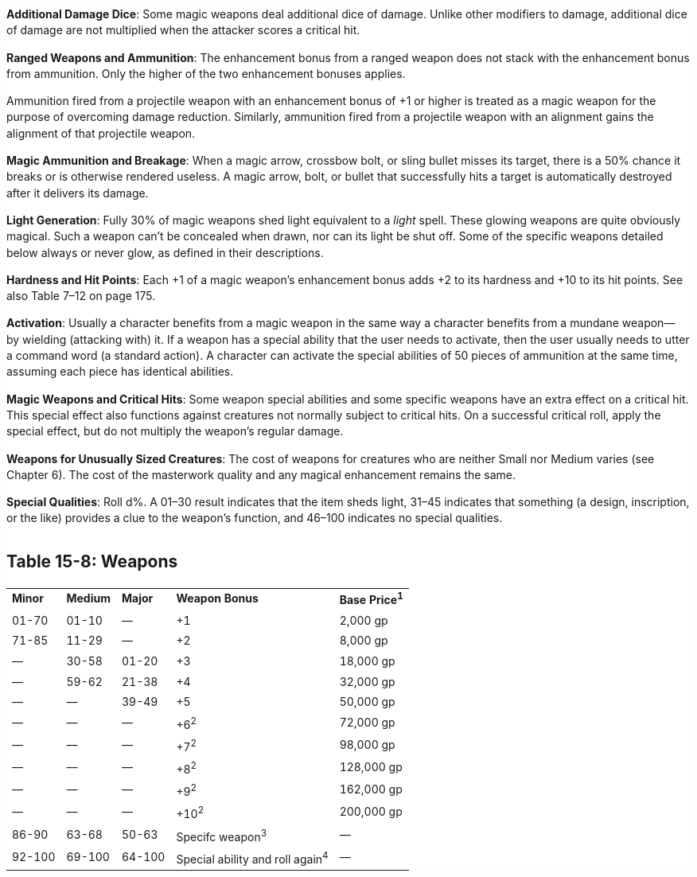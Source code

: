 **Additional Damage Dice**: Some magic weapons deal additional dice of damage. Unlike other modifiers to damage, additional dice of damage are not multiplied when the attacker scores a critical hit.

**Ranged Weapons and Ammunition**: The enhancement bonus from a ranged weapon does not stack with the enhancement bonus from ammunition. Only the higher of the two enhancement bonuses applies.

Ammunition fired from a projectile weapon with an enhancement bonus of +1 or higher is treated as a magic weapon for the purpose of overcoming damage reduction. Similarly, ammunition fired from a projectile weapon with an alignment gains the alignment of that projectile weapon.

**Magic Ammunition and Breakage**: When a magic arrow, crossbow bolt, or sling bullet misses its target, there is a 50% chance it breaks or is otherwise rendered useless. A magic arrow, bolt, or bullet that successfully hits a target is automatically destroyed after it delivers its damage.

**Light Generation**: Fully 30% of magic weapons shed light equivalent to a _light_ spell. These glowing weapons are quite obviously magical. Such a weapon can’t be concealed when drawn, nor can its light be shut off. Some of the specific weapons detailed below always or never glow, as defined in their descriptions.

**Hardness and Hit Points**: Each +1 of a magic weapon’s enhancement bonus adds +2 to its hardness and +10 to its hit points. See also Table 7–12 on page 175.

**Activation**: Usually a character benefits from a magic weapon in the same way a character benefits from a mundane weapon— by wielding (attacking with) it. If a weapon has a special ability that the user needs to activate, then the user usually needs to utter a command word (a standard action). A character can activate the special abilities of 50 pieces of ammunition at the same time, assuming each piece has identical abilities.

**Magic Weapons and Critical Hits**: Some weapon special abilities and some specific weapons have an extra effect on a critical hit. This special effect also functions against creatures not normally subject to critical hits. On a successful critical roll, apply the special effect, but do not multiply the weapon’s regular damage.

**Weapons for Unusually Sized Creatures**: The cost of weapons for creatures who are neither Small nor Medium varies (see Chapter 6). The cost of the masterwork quality and any magical enhancement remains the same.

**Special Qualities**: Roll d%. A 01–30 result indicates that the item sheds light, 31–45 indicates that something (a design, inscription, or the like) provides a clue to the weapon’s function, and 46–100 indicates no special qualities.

## Table 15-8: Weapons

<table><tbody><tr><td><b>Minor</b></td><td><b>Medium</b></td><td><b>Major</b></td><td><b>Weapon Bonus</b></td><td><b>Base Price<sup>1</sup></b></td></tr><tr><td>01-70</td><td>01-10</td><td>—</td><td>+1</td><td>2,000 gp</td></tr><tr><td>71-85</td><td>11-29</td><td>—</td><td>+2</td><td>8,000 gp</td></tr><tr><td>—</td><td>30-58</td><td>01-20</td><td>+3</td><td>18,000 gp</td></tr><tr><td>—</td><td>59-62</td><td>21-38</td><td>+4</td><td>32,000 gp</td></tr><tr><td>—</td><td>—</td><td>39-49</td><td>+5</td><td>50,000 gp</td></tr><tr><td>—</td><td>—</td><td>—</td><td>+6<sup>2</sup></td><td>72,000 gp</td></tr><tr><td>—</td><td>—</td><td>—</td><td>+7<sup>2</sup></td><td>98,000 gp</td></tr><tr><td>—</td><td>—</td><td>—</td><td>+8<sup>2</sup></td><td>128,000 gp</td></tr><tr><td>—</td><td>—</td><td>—</td><td>+9<sup>2</sup></td><td>162,000 gp</td></tr><tr><td>—</td><td>—</td><td>—</td><td>+10<sup>2</sup></td><td>200,000 gp</td></tr><tr><td>86-90</td><td>63-68</td><td>50-63</td><td>Specifc weapon<sup>3</sup></td><td>—</td></tr><tr><td>92-100</td><td>69-100</td><td>64-100</td><td>Special ability and roll again<sup>4</sup></td><td>—</td></tr></tbody></table>

